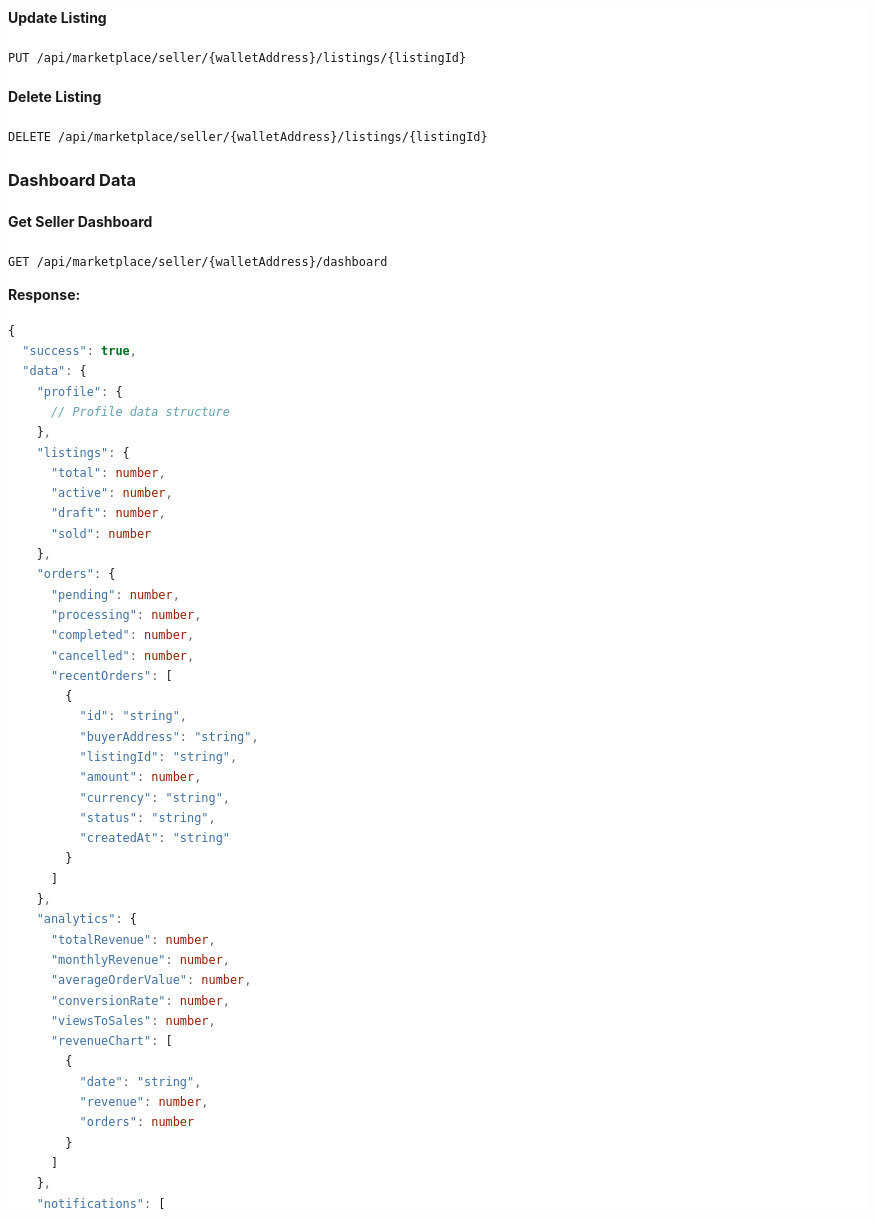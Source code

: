 ```typescript
```

#### Update Listing
```
PUT /api/marketplace/seller/{walletAddress}/listings/{listingId}
```

#### Delete Listing
```
DELETE /api/marketplace/seller/{walletAddress}/listings/{listingId}
```

### Dashboard Data

#### Get Seller Dashboard
```
GET /api/marketplace/seller/{walletAddress}/dashboard
```

**Response:**
```typescript
{
  "success": true,
  "data": {
    "profile": {
      // Profile data structure
    },
    "listings": {
      "total": number,
      "active": number,
      "draft": number,
      "sold": number
    },
    "orders": {
      "pending": number,
      "processing": number,
      "completed": number,
      "cancelled": number,
      "recentOrders": [
        {
          "id": "string",
          "buyerAddress": "string",
          "listingId": "string",
          "amount": number,
          "currency": "string",
          "status": "string",
          "createdAt": "string"
        }
      ]
    },
    "analytics": {
      "totalRevenue": number,
      "monthlyRevenue": number,
      "averageOrderValue": number,
      "conversionRate": number,
      "viewsToSales": number,
      "revenueChart": [
        {
          "date": "string",
          "revenue": number,
          "orders": number
        }
      ]
    },
    "notifications": [
```